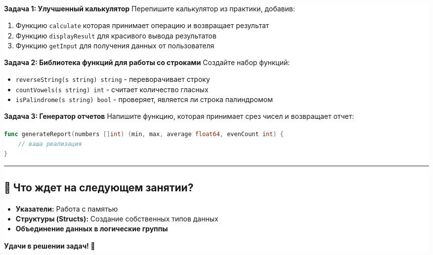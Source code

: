 **Задача 1: Улучшенный калькулятор**
Перепишите калькулятор из практики, добавив:
1. Функцию `calculate` которая принимает операцию и возвращает результат
2. Функцию `displayResult` для красивого вывода результатов
3. Функцию `getInput` для получения данных от пользователя

**Задача 2: Библиотека функций для работы со строками**
Создайте набор функций:
- `reverseString(s string) string` - переворачивает строку
- `countVowels(s string) int` - считает количество гласных
- `isPalindrome(s string) bool` - проверяет, является ли строка палиндромом

**Задача 3: Генератор отчетов**
Напишите функцию, которая принимает срез чисел и возвращает отчет:
```go
func generateReport(numbers []int) (min, max, average float64, evenCount int) {
    // ваша реализация
}
```

---

## 🚀 Что ждет на следующем занятии?

*   **Указатели:** Работа с памятью
*   **Структуры (Structs):** Создание собственных типов данных
*   **Объединение данных в логические группы**

**Удачи в решении задач! 🎉**
